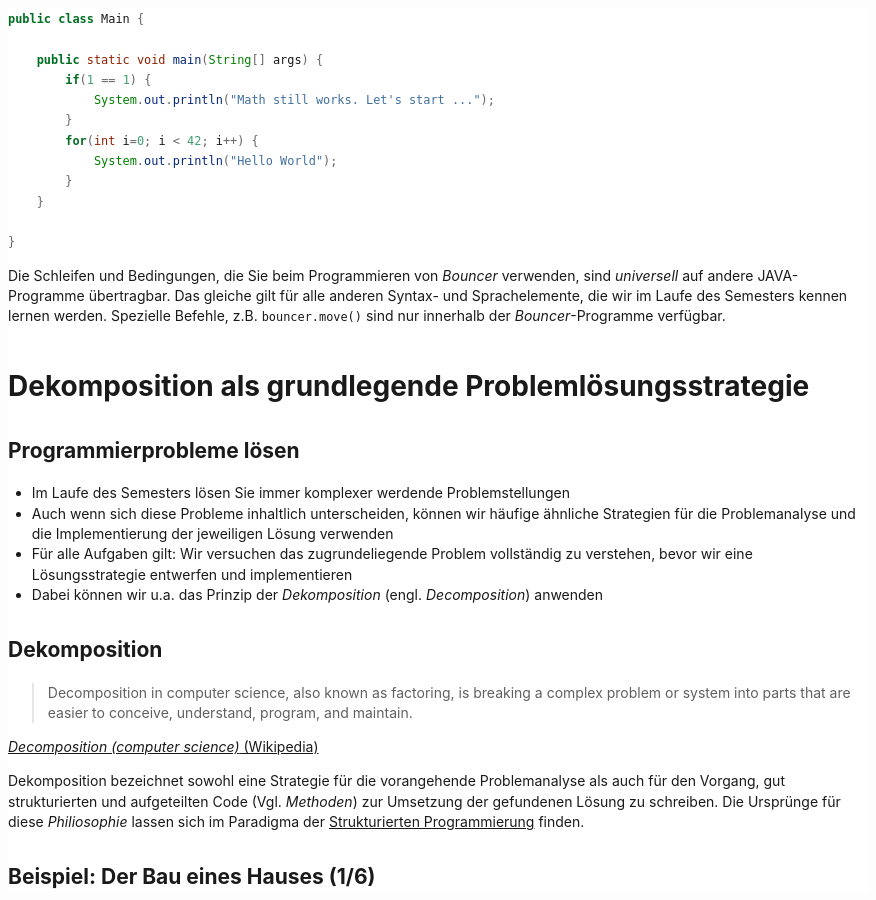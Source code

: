 ``` java
public class Main {

    public static void main(String[] args) {
    	if(1 == 1) {
    		System.out.println("Math still works. Let's start ...");
    	}
    	for(int i=0; i < 42; i++) {
        	System.out.println("Hello World");
    	}
    }

}
```

<span class="blocktext">Die Schleifen und Bedingungen, die Sie beim Programmieren von *Bouncer* verwenden, sind *universell* auf andere JAVA-Programme übertragbar. Das gleiche gilt für alle anderen Syntax- und Sprachelemente, die wir im Laufe des Semesters kennen lernen werden. Spezielle Befehle, z.B. `bouncer.move()` sind nur innerhalb der *Bouncer*-Programme verfügbar.</span>

>>>

# Dekomposition als grundlegende Problemlösungsstrategie

>>>

## Programmierprobleme lösen

- Im Laufe des Semesters lösen Sie immer komplexer werdende Problemstellungen
- Auch wenn sich diese Probleme inhaltlich unterscheiden, können wir häufige ähnliche Strategien für die Problemanalyse und die Implementierung der jeweiligen Lösung verwenden
- Für alle Aufgaben gilt: Wir versuchen das zugrundeliegende Problem vollständig zu verstehen, bevor wir eine Lösungsstrategie entwerfen und implementieren
- Dabei können wir u.a. das Prinzip der *Dekomposition* (engl. *Decomposition*) anwenden

>>>

## Dekomposition

> Decomposition in computer science, also known as factoring, is breaking a complex problem or system into parts that are easier to conceive, understand, program, and maintain. 

[*Decomposition (computer science)* (Wikipedia)](https://en.wikipedia.org/wiki/Decomposition_(computer_science))

<span class="blocktext">Dekomposition bezeichnet sowohl eine Strategie für die vorangehende Problemanalyse als auch für den Vorgang, gut strukturierten und aufgeteilten Code (Vgl. *Methoden*) zur Umsetzung der gefundenen Lösung zu schreiben. Die Ursprünge für diese *Philiosophie* lassen sich im Paradigma der [Strukturierten Programmierung](https://en.wikipedia.org/wiki/Structured_programming) finden.</span>

>>>

## Beispiel: Der Bau eines Hauses (1/6)
